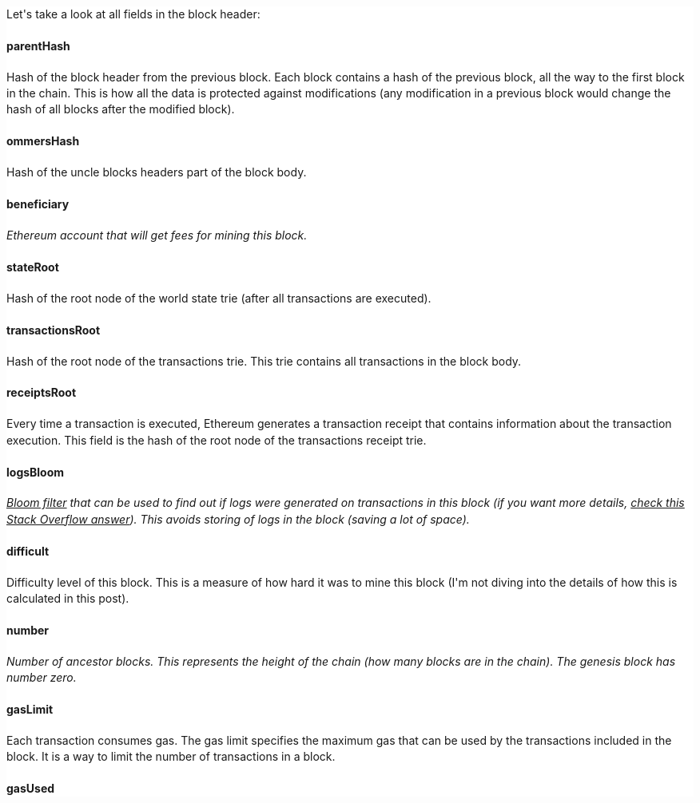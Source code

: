 Let's take a look at all fields in the block header:

#### parentHash

Hash of the block header from the previous block. Each block contains a hash of the previous block, all the way to the first block in the chain. This is how all the data is protected against modifications (any modification in a previous block would change the hash of all blocks after the modified block).

#### ommersHash

Hash of the uncle blocks headers part of the block body.

#### beneficiary

_Ethereum account that will get fees for mining this block._

#### stateRoot

Hash of the root node of the world state trie (after all transactions are executed).

#### transactionsRoot

Hash of the root node of the transactions trie. This trie contains all transactions in the block body.

#### receiptsRoot

Every time a transaction is executed, Ethereum generates a transaction receipt that contains information about the transaction execution. This field is the hash of the root node of the transactions receipt trie.

#### logsBloom

_[Bloom filter](https://hackernoon.com/probabilistic-data-structures-bloom-filter-5374112a7832) that can be used to find out if logs were generated on transactions in this block (if you want more details, [check this Stack Overflow answer](https://ethereum.stackexchange.com/questions/3418/how-does-ethereum-make-use-of-bloom-filters/3426#3426)). This avoids storing of logs in the block (saving a lot of space)._

#### difficult

Difficulty level of this block. This is a measure of how hard it was to mine this block (I'm not diving into the details of how this is calculated in this post).

#### number

_Number of ancestor blocks. This represents the height of the chain (how many blocks are in the chain). The genesis block has number zero._

#### gasLimit

Each transaction consumes gas. The gas limit specifies the maximum gas that can be used by the transactions included in the block. It is a way to limit the number of transactions in a block.

#### gasUsed
